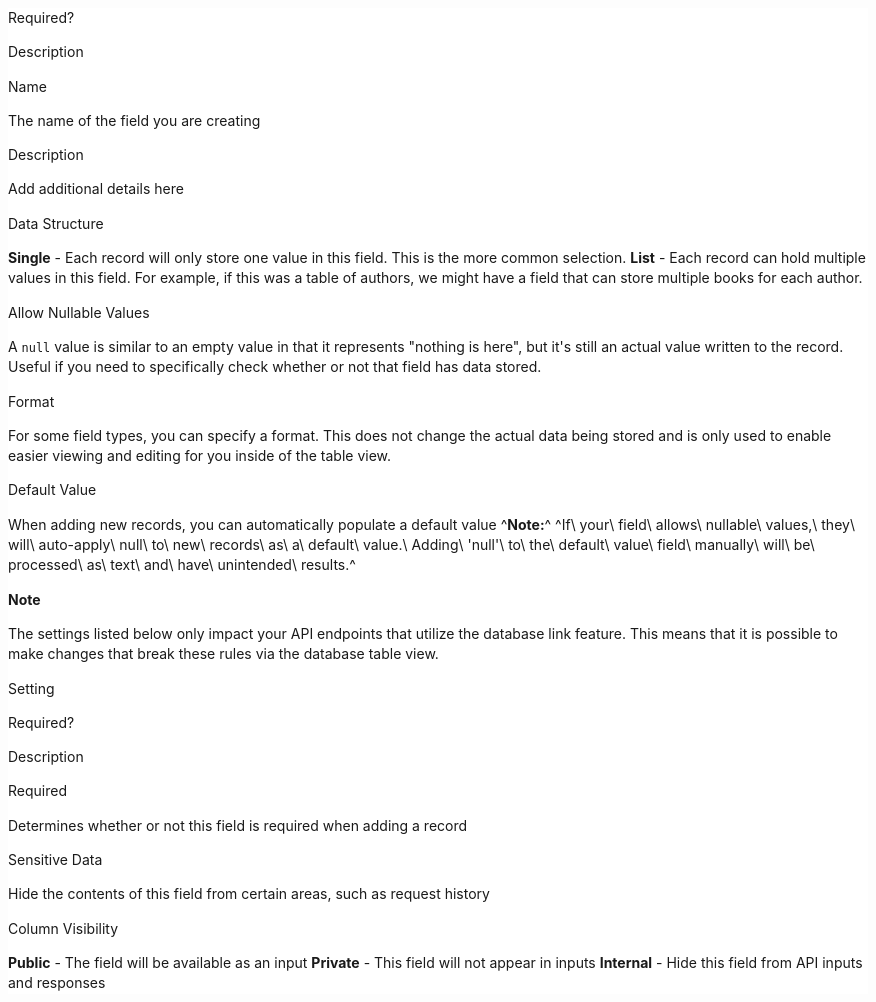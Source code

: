 Required?

Description

Name

The name of the field you are creating

Description

Add additional details here

Data Structure

**Single** - Each record will only store one value in this field. This is the more common selection.
**List** - Each record can hold multiple values in this field. For example, if this was a table of authors, we might have a field that can store multiple books for each author.

Allow Nullable Values

A `null` value is similar to an empty value in that it represents \"nothing is here\", but it\'s still an actual value written to the record. Useful if you need to specifically check whether or not that field has data stored.

Format

For some field types, you can specify a format. This does not change the actual data being stored and is only used to enable easier viewing and editing for you inside of the table view.

Default Value

When adding new records, you can automatically populate a default value
^**Note:**^ ^If\ your\ field\ allows\ nullable\ values,\ they\ will\ auto-apply\ null\ to\ new\ records\ as\ a\ default\ value.\ Adding\ \'null\'\ to\ the\ default\ value\ field\ manually\ will\ be\ processed\ as\ text\ and\ have\ unintended\ results.^

**Note**

The settings listed below only impact your API endpoints that utilize the database link feature. This means that it is possible to make changes that break these rules via the database table view.

Setting

Required?

Description

Required

Determines whether or not this field is required when adding a record

Sensitive Data

Hide the contents of this field from certain areas, such as request history

Column Visibility

**Public** - The field will be available as an input
**Private** - This field will not appear in inputs
**Internal** - Hide this field from API inputs and responses
